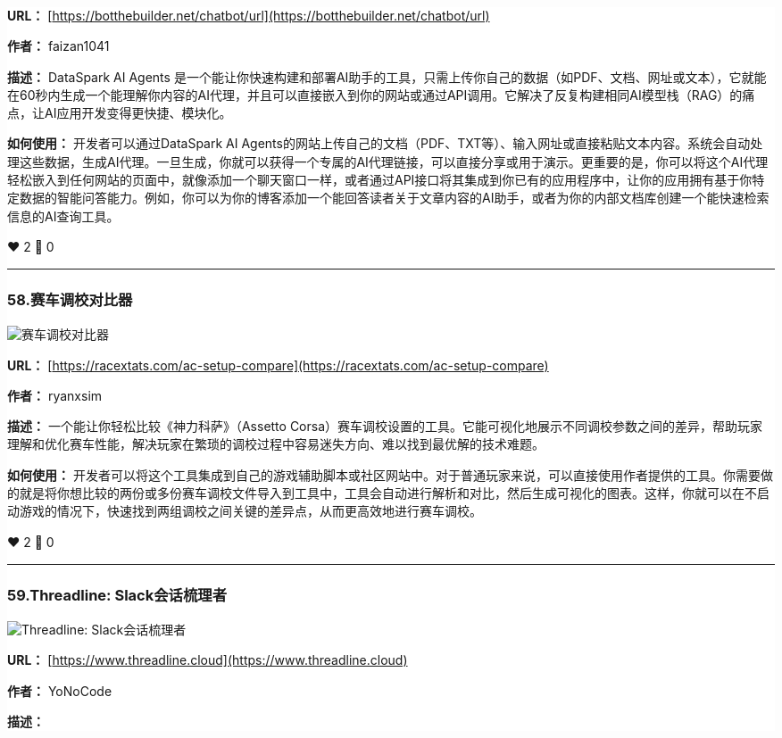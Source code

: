**URL：** [https://botthebuilder.net/chatbot/url](https://botthebuilder.net/chatbot/url)

**作者：** faizan1041

**描述：**
DataSpark AI Agents 是一个能让你快速构建和部署AI助手的工具，只需上传你自己的数据（如PDF、文档、网址或文本），它就能在60秒内生成一个能理解你内容的AI代理，并且可以直接嵌入到你的网站或通过API调用。它解决了反复构建相同AI模型栈（RAG）的痛点，让AI应用开发变得更快捷、模块化。

**如何使用：**
开发者可以通过DataSpark AI Agents的网站上传自己的文档（PDF、TXT等）、输入网址或直接粘贴文本内容。系统会自动处理这些数据，生成AI代理。一旦生成，你就可以获得一个专属的AI代理链接，可以直接分享或用于演示。更重要的是，你可以将这个AI代理轻松嵌入到任何网站的页面中，就像添加一个聊天窗口一样，或者通过API接口将其集成到你已有的应用程序中，让你的应用拥有基于你特定数据的智能问答能力。例如，你可以为你的博客添加一个能回答读者关于文章内容的AI助手，或者为你的内部文档库创建一个能快速检索信息的AI查询工具。

❤️ 2   💬 0

---

### 58.赛车调校对比器

![赛车调校对比器](https://showhntoday.com/images/45751970.png)

**URL：** [https://racextats.com/ac-setup-compare](https://racextats.com/ac-setup-compare)

**作者：** ryanxsim

**描述：**
一个能让你轻松比较《神力科萨》（Assetto Corsa）赛车调校设置的工具。它能可视化地展示不同调校参数之间的差异，帮助玩家理解和优化赛车性能，解决玩家在繁琐的调校过程中容易迷失方向、难以找到最优解的技术难题。

**如何使用：**
开发者可以将这个工具集成到自己的游戏辅助脚本或社区网站中。对于普通玩家来说，可以直接使用作者提供的工具。你需要做的就是将你想比较的两份或多份赛车调校文件导入到工具中，工具会自动进行解析和对比，然后生成可视化的图表。这样，你就可以在不启动游戏的情况下，快速找到两组调校之间关键的差异点，从而更高效地进行赛车调校。

❤️ 2   💬 0

---

### 59.Threadline: Slack会话梳理者

![Threadline: Slack会话梳理者](https://showhntoday.com/images/45752052.png)

**URL：** [https://www.threadline.cloud](https://www.threadline.cloud)

**作者：** YoNoCode

**描述：**
